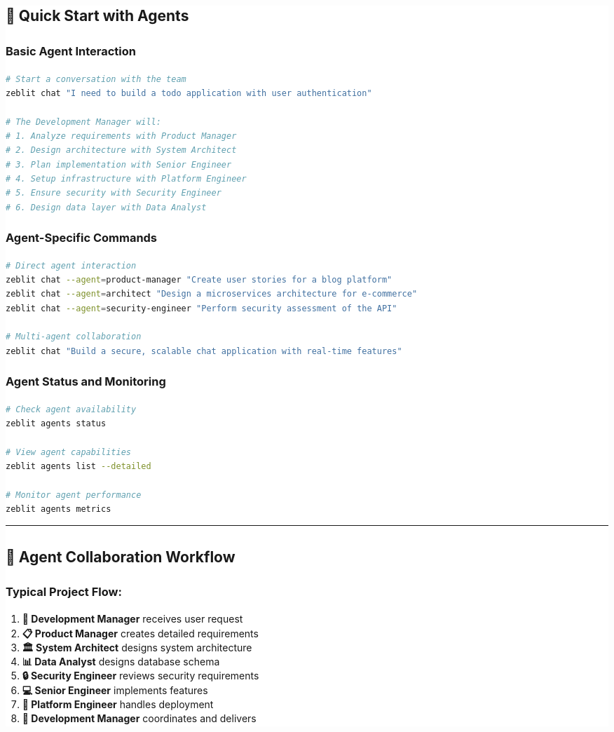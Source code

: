 
## 🚀 **Quick Start with Agents**

### **Basic Agent Interaction**
```bash
# Start a conversation with the team
zeblit chat "I need to build a todo application with user authentication"

# The Development Manager will:
# 1. Analyze requirements with Product Manager
# 2. Design architecture with System Architect  
# 3. Plan implementation with Senior Engineer
# 4. Setup infrastructure with Platform Engineer
# 5. Ensure security with Security Engineer
# 6. Design data layer with Data Analyst
```

### **Agent-Specific Commands**
```bash
# Direct agent interaction
zeblit chat --agent=product-manager "Create user stories for a blog platform"
zeblit chat --agent=architect "Design a microservices architecture for e-commerce"
zeblit chat --agent=security-engineer "Perform security assessment of the API"

# Multi-agent collaboration
zeblit chat "Build a secure, scalable chat application with real-time features"
```

### **Agent Status and Monitoring**
```bash
# Check agent availability
zeblit agents status

# View agent capabilities
zeblit agents list --detailed

# Monitor agent performance
zeblit agents metrics
```

---

## 🔄 **Agent Collaboration Workflow**

### **Typical Project Flow:**

1. **🎯 Development Manager** receives user request
2. **📋 Product Manager** creates detailed requirements
3. **🏛️ System Architect** designs system architecture
4. **📊 Data Analyst** designs database schema
5. **🔒 Security Engineer** reviews security requirements
6. **💻 Senior Engineer** implements features
7. **🔧 Platform Engineer** handles deployment
8. **🎯 Development Manager** coordinates and delivers
